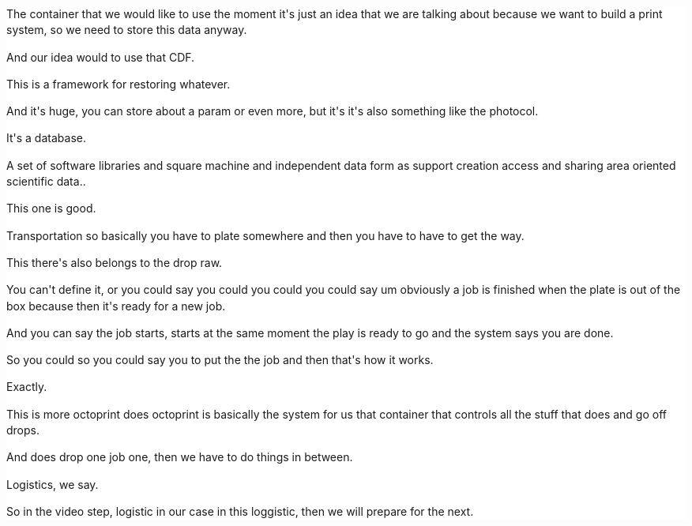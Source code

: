   

The container that we would like to use the moment it's just an idea that we are talking about because we want to build a print system, so we need to store this data anyway.

  

And our idea would to use that CDF.

  

This is a framework for restoring whatever.

  

And it's huge, you can store about a param or even more, but it's it's also something like the photocol.

  

It's a database.

  

A set of software libraries and square machine and independent data form as support creation access and sharing area oriented scientific data..

  

This one is good.

  

Transportation so basically you have to plate somewhere and then you have to have to get the way.

  

This there's also belongs to the drop raw.

  

You can't define it, or you could say you could you could you could say um obviously a job is finished when the plate is out of the box because then it's ready for a new job.

  

And you can say the job starts, starts at the same moment the play is ready to go and the system says you are done.

  

So you could so you could say you to put the the job and then that's how it works.

  

Exactly.

  

This is more octoprint does octoprint is basically the system for us that container that controls all the stuff that does and go off drops.

  

And does drop one job one, then we have to do things in between.

  

Logistics, we say.

  

So in the video step, logistic in our case in this loggistic, then we will prepare for the next.

